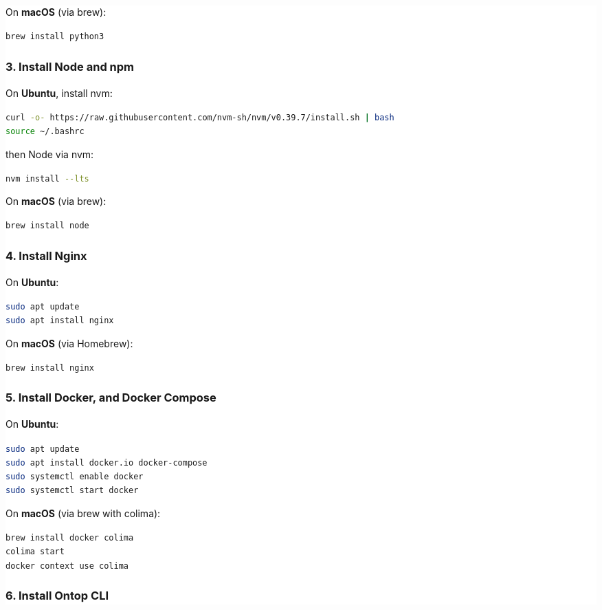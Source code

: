 On **macOS** (via brew):

```bash
brew install python3
```

### 3. Install Node and npm 

On **Ubuntu**, install nvm:
```bash
curl -o- https://raw.githubusercontent.com/nvm-sh/nvm/v0.39.7/install.sh | bash
source ~/.bashrc
```
then Node via nvm:
```bash
nvm install --lts
```
On **macOS** (via brew):

```bash
brew install node
```
### 4. Install Nginx

On **Ubuntu**:
```bash
sudo apt update
sudo apt install nginx
```


On **macOS** (via Homebrew):
```bash
brew install nginx
```


### 5. Install Docker, and Docker Compose

On **Ubuntu**:

```bash
sudo apt update
sudo apt install docker.io docker-compose
sudo systemctl enable docker
sudo systemctl start docker
```

 On **macOS** (via brew with colima):

```bash
brew install docker colima
colima start
docker context use colima
```


### 6. Install Ontop CLI 
